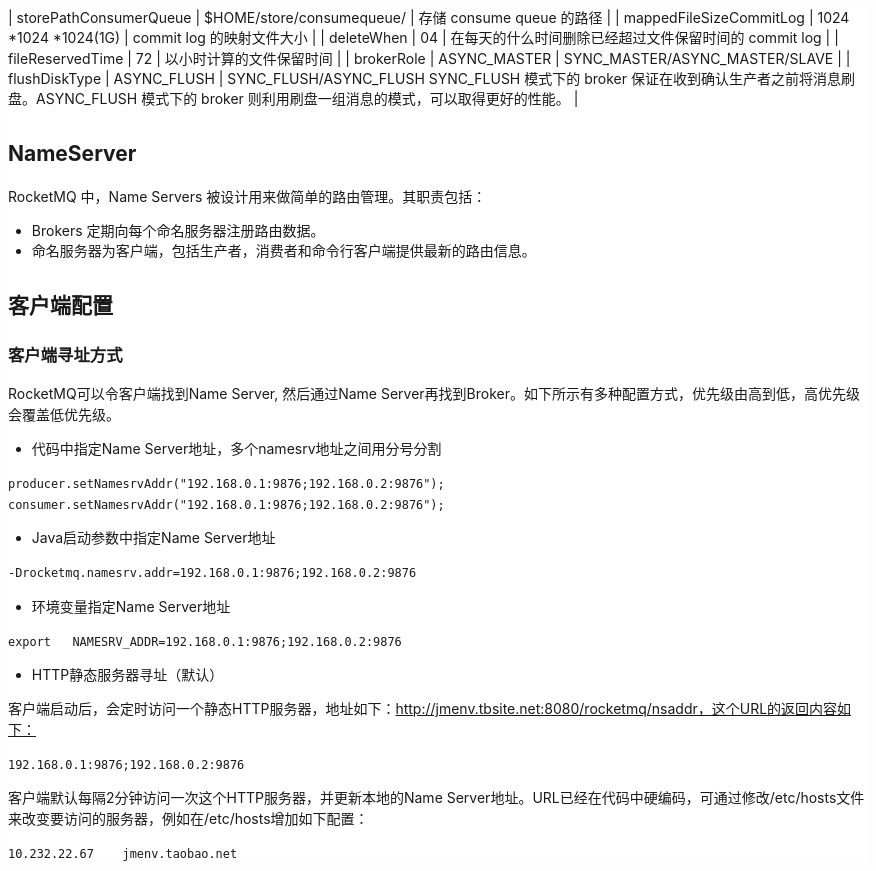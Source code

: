 | storePathConsumerQueue  | $HOME/store/consumequeue/ | 存储 consume queue 的路径                                                                                                                                        |
| mappedFileSizeCommitLog | 1024 *1024 *1024(1G)      | commit log 的映射文件大小                                                                                                                                        |
| deleteWhen              | 04                        | 在每天的什么时间删除已经超过文件保留时间的 commit log                                                                                                            |
| fileReservedTime        | 72                        | 以小时计算的文件保留时间                                                                                                                                         |
| brokerRole              | ASYNC_MASTER              | SYNC_MASTER/ASYNC_MASTER/SLAVE                                                                                                                                   |
| flushDiskType           | ASYNC_FLUSH               | SYNC_FLUSH/ASYNC_FLUSH SYNC_FLUSH 模式下的 broker 保证在收到确认生产者之前将消息刷盘。ASYNC_FLUSH 模式下的 broker 则利用刷盘一组消息的模式，可以取得更好的性能。 |

## NameServer

RocketMQ 中，Name Servers 被设计用来做简单的路由管理。其职责包括：

- Brokers 定期向每个命名服务器注册路由数据。
- 命名服务器为客户端，包括生产者，消费者和命令行客户端提供最新的路由信息。

## 客户端配置

### 客户端寻址方式

RocketMQ可以令客户端找到Name Server, 然后通过Name Server再找到Broker。如下所示有多种配置方式，优先级由高到低，高优先级会覆盖低优先级。

- 代码中指定Name Server地址，多个namesrv地址之间用分号分割

```text
producer.setNamesrvAddr("192.168.0.1:9876;192.168.0.2:9876");  
consumer.setNamesrvAddr("192.168.0.1:9876;192.168.0.2:9876");
```

- Java启动参数中指定Name Server地址

```text
-Drocketmq.namesrv.addr=192.168.0.1:9876;192.168.0.2:9876
```

- 环境变量指定Name Server地址

```text
export   NAMESRV_ADDR=192.168.0.1:9876;192.168.0.2:9876
```

- HTTP静态服务器寻址（默认）

客户端启动后，会定时访问一个静态HTTP服务器，地址如下：http://jmenv.tbsite.net:8080/rocketmq/nsaddr，这个URL的返回内容如下：

```text
192.168.0.1:9876;192.168.0.2:9876
```

客户端默认每隔2分钟访问一次这个HTTP服务器，并更新本地的Name Server地址。URL已经在代码中硬编码，可通过修改/etc/hosts文件来改变要访问的服务器，例如在/etc/hosts增加如下配置：

```text
10.232.22.67    jmenv.taobao.net
```
